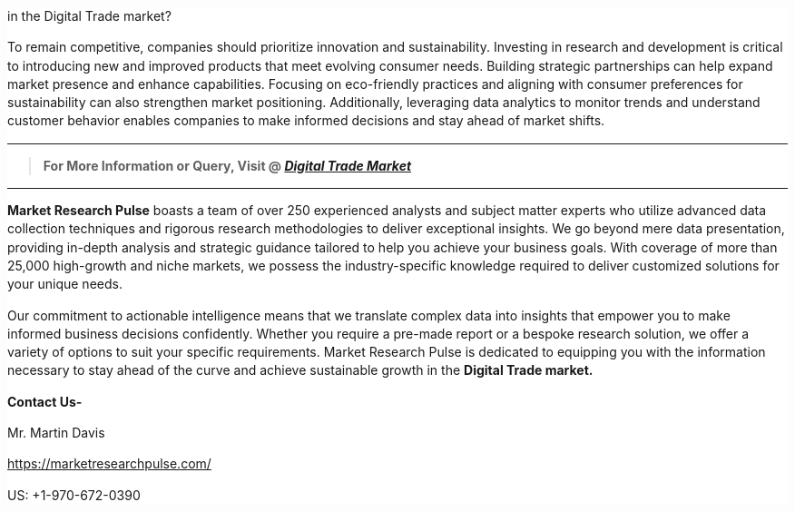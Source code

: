 in the Digital Trade market?</strong></p><p>To remain competitive, companies should prioritize innovation and sustainability. Investing in research and development is critical to introducing new and improved products that meet evolving consumer needs. Building strategic partnerships can help expand market presence and enhance capabilities. Focusing on eco-friendly practices and aligning with consumer preferences for sustainability can also strengthen market positioning. Additionally, leveraging data analytics to monitor trends and understand customer behavior enables companies to make informed decisions and stay ahead of market shifts.</p><hr /><blockquote><p><strong>For More Information or Query, Visit @&nbsp;<em><a href="https://marketresearchpulse.com/report/54349/digital-trade-market?utm_source=Linkedin&utm_medium=091">Digital Trade Market</a></em></strong></p></blockquote><hr /><p><strong>Market Research Pulse</strong> boasts a team of over 250 experienced analysts and subject matter experts who utilize advanced data collection techniques and rigorous research methodologies to deliver exceptional insights. We go beyond mere data presentation, providing in-depth analysis and strategic guidance tailored to help you achieve your business goals. With coverage of more than 25,000 high-growth and niche markets, we possess the industry-specific knowledge required to deliver customized solutions for your unique needs.</p><p>Our commitment to actionable intelligence means that we translate complex data into insights that empower you to make informed business decisions confidently. Whether you require a pre-made report or a bespoke research solution, we offer a variety of options to suit your specific requirements. Market Research Pulse is dedicated to equipping you with the information necessary to stay ahead of the curve and achieve sustainable growth in the <strong>Digital Trade market.</strong></p><p><strong>Contact Us-</strong></p><p>Mr. Martin Davis</p><p>https://marketresearchpulse.com/</p><p>US: +1-970-672-0390</p>
